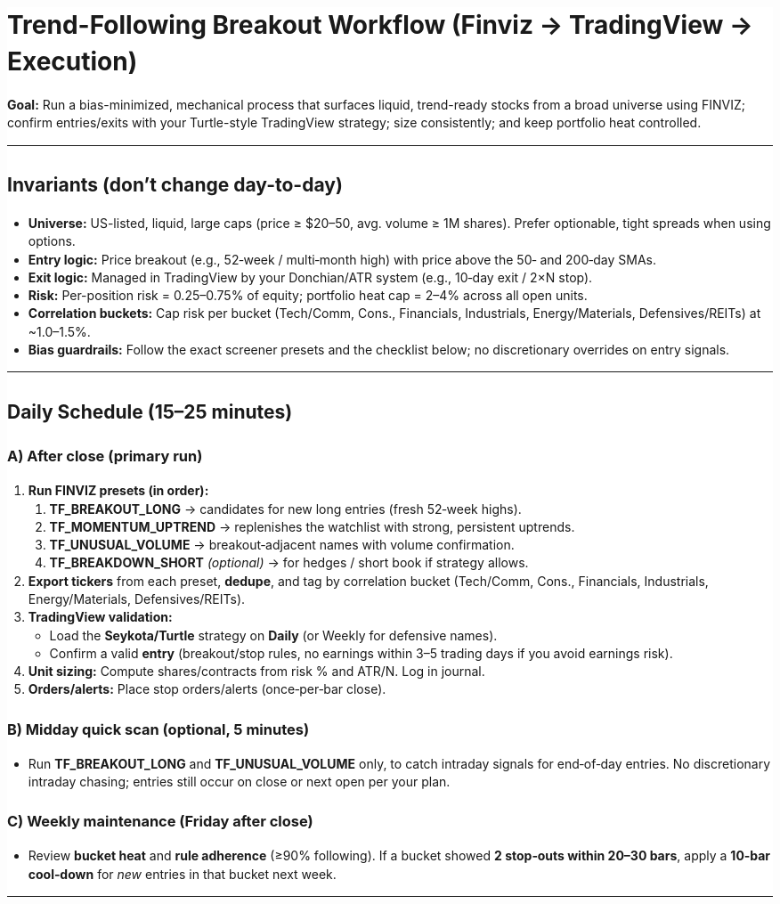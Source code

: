 # Trend-Following Breakout Workflow (Finviz → TradingView → Execution)

**Goal:** Run a bias-minimized, mechanical process that surfaces liquid, trend-ready stocks from a broad universe using FINVIZ; confirm entries/exits with your Turtle-style TradingView strategy; size consistently; and keep portfolio heat controlled.

---

## Invariants (don’t change day-to-day)
- **Universe:** US-listed, liquid, large caps (price ≥ $20–50, avg. volume ≥ 1M shares). Prefer optionable, tight spreads when using options.
- **Entry logic:** Price breakout (e.g., 52‑week / multi‑month high) with price above the 50‑ and 200‑day SMAs.
- **Exit logic:** Managed in TradingView by your Donchian/ATR system (e.g., 10‑day exit / 2×N stop).
- **Risk:** Per-position risk = 0.25–0.75% of equity; portfolio heat cap = 2–4% across all open units.
- **Correlation buckets:** Cap risk per bucket (Tech/Comm, Cons., Financials, Industrials, Energy/Materials, Defensives/REITs) at ~1.0–1.5%.
- **Bias guardrails:** Follow the exact screener presets and the checklist below; no discretionary overrides on entry signals.

---

## Daily Schedule (15–25 minutes)

### A) After close (primary run)
1. **Run FINVIZ presets (in order):**
   1) **TF_BREAKOUT_LONG** → candidates for new long entries (fresh 52‑week highs).
   2) **TF_MOMENTUM_UPTREND** → replenishes the watchlist with strong, persistent uptrends.
   3) **TF_UNUSUAL_VOLUME** → breakout‑adjacent names with volume confirmation.
   4) **TF_BREAKDOWN_SHORT** *(optional)* → for hedges / short book if strategy allows.
2. **Export tickers** from each preset, **dedupe**, and tag by correlation bucket (Tech/Comm, Cons., Financials, Industrials, Energy/Materials, Defensives/REITs).
3. **TradingView validation:**
   - Load the **Seykota/Turtle** strategy on **Daily** (or Weekly for defensive names).
   - Confirm a valid **entry** (breakout/stop rules, no earnings within 3–5 trading days if you avoid earnings risk).
4. **Unit sizing:** Compute shares/contracts from risk % and ATR/N. Log in journal.
5. **Orders/alerts:** Place stop orders/alerts (once‑per‑bar close).

### B) Midday quick scan (optional, 5 minutes)
- Run **TF_BREAKOUT_LONG** and **TF_UNUSUAL_VOLUME** only, to catch intraday signals for end‑of‑day entries. No discretionary intraday chasing; entries still occur on close or next open per your plan.

### C) Weekly maintenance (Friday after close)
- Review **bucket heat** and **rule adherence** (≥90% following). If a bucket showed **2 stop‑outs within 20–30 bars**, apply a **10‑bar cool‑down** for *new* entries in that bucket next week.

---